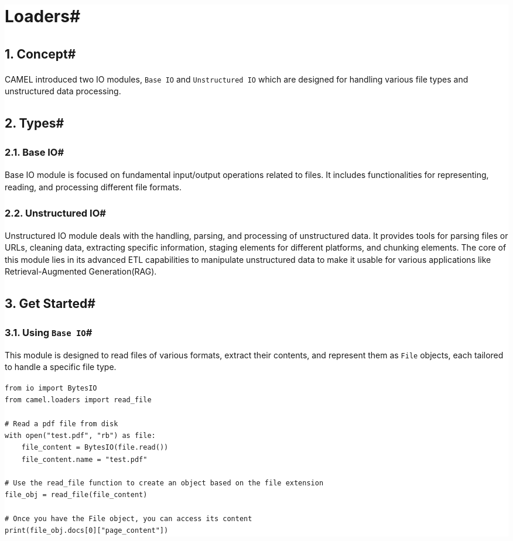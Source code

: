 # Loaders#

## 1\. Concept#

CAMEL introduced two IO modules, `Base IO` and `Unstructured IO` which are
designed for handling various file types and unstructured data processing.

## 2\. Types#

### 2.1. Base IO#

Base IO module is focused on fundamental input/output operations related to
files. It includes functionalities for representing, reading, and processing
different file formats.

### 2.2. Unstructured IO#

Unstructured IO module deals with the handling, parsing, and processing of
unstructured data. It provides tools for parsing files or URLs, cleaning data,
extracting specific information, staging elements for different platforms, and
chunking elements. The core of this module lies in its advanced ETL
capabilities to manipulate unstructured data to make it usable for various
applications like Retrieval-Augmented Generation(RAG).

## 3\. Get Started#

### 3.1. Using `Base IO`#

This module is designed to read files of various formats, extract their
contents, and represent them as `File` objects, each tailored to handle a
specific file type.

    
    
    from io import BytesIO
    from camel.loaders import read_file
    
    # Read a pdf file from disk
    with open("test.pdf", "rb") as file:
        file_content = BytesIO(file.read())
        file_content.name = "test.pdf"
    
    # Use the read_file function to create an object based on the file extension
    file_obj = read_file(file_content)
    
    # Once you have the File object, you can access its content
    print(file_obj.docs[0]["page_content"])
    